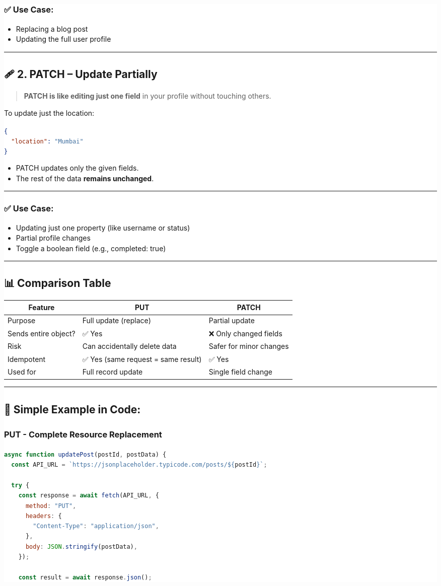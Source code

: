 ### ✅ Use Case:

- Replacing a blog post
- Updating the full user profile

---

## 🩹 2. **PATCH – Update Partially**

> **PATCH is like editing just one field** in your profile without touching others.

To update just the location:

```json
{
  "location": "Mumbai"
}
```

- PATCH updates only the given fields.
- The rest of the data **remains unchanged**.

---

### ✅ Use Case:

- Updating just one property (like username or status)
- Partial profile changes
- Toggle a boolean field (e.g., completed: true)

---

## 📊 Comparison Table

| Feature              | PUT                                 | PATCH                   |
| -------------------- | ----------------------------------- | ----------------------- |
| Purpose              | Full update (replace)               | Partial update          |
| Sends entire object? | ✅ Yes                              | ❌ Only changed fields  |
| Risk                 | Can accidentally delete data        | Safer for minor changes |
| Idempotent           | ✅ Yes (same request = same result) | ✅ Yes                  |
| Used for             | Full record update                  | Single field change     |

---

## 🧠 Simple Example in Code:

### PUT - Complete Resource Replacement

```javascript
async function updatePost(postId, postData) {
  const API_URL = `https://jsonplaceholder.typicode.com/posts/${postId}`;

  try {
    const response = await fetch(API_URL, {
      method: "PUT",
      headers: {
        "Content-Type": "application/json",
      },
      body: JSON.stringify(postData),
    });

    const result = await response.json();
```